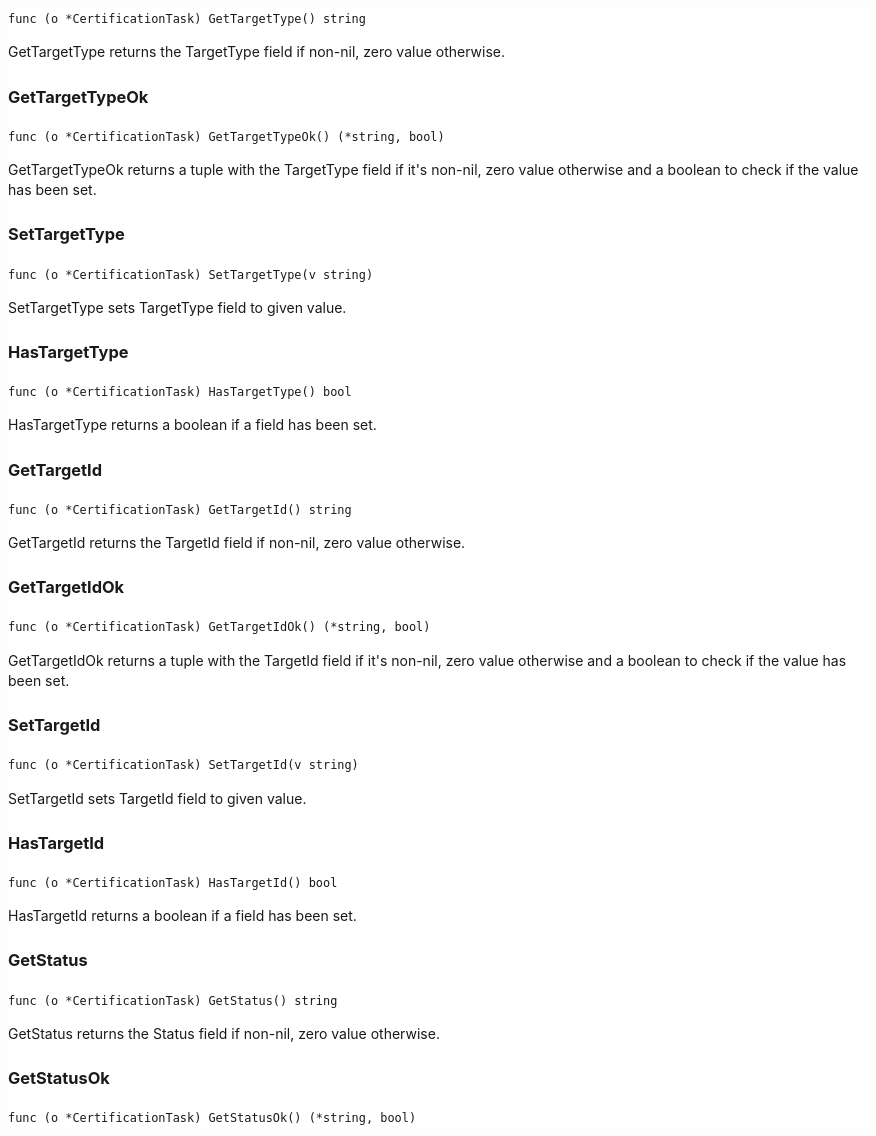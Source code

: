 `func (o *CertificationTask) GetTargetType() string`

GetTargetType returns the TargetType field if non-nil, zero value otherwise.

### GetTargetTypeOk

`func (o *CertificationTask) GetTargetTypeOk() (*string, bool)`

GetTargetTypeOk returns a tuple with the TargetType field if it's non-nil, zero value otherwise and a boolean to check if the value has been set.

### SetTargetType

`func (o *CertificationTask) SetTargetType(v string)`

SetTargetType sets TargetType field to given value.

### HasTargetType

`func (o *CertificationTask) HasTargetType() bool`

HasTargetType returns a boolean if a field has been set.

### GetTargetId

`func (o *CertificationTask) GetTargetId() string`

GetTargetId returns the TargetId field if non-nil, zero value otherwise.

### GetTargetIdOk

`func (o *CertificationTask) GetTargetIdOk() (*string, bool)`

GetTargetIdOk returns a tuple with the TargetId field if it's non-nil, zero value otherwise and a boolean to check if the value has been set.

### SetTargetId

`func (o *CertificationTask) SetTargetId(v string)`

SetTargetId sets TargetId field to given value.

### HasTargetId

`func (o *CertificationTask) HasTargetId() bool`

HasTargetId returns a boolean if a field has been set.

### GetStatus

`func (o *CertificationTask) GetStatus() string`

GetStatus returns the Status field if non-nil, zero value otherwise.

### GetStatusOk

`func (o *CertificationTask) GetStatusOk() (*string, bool)`
